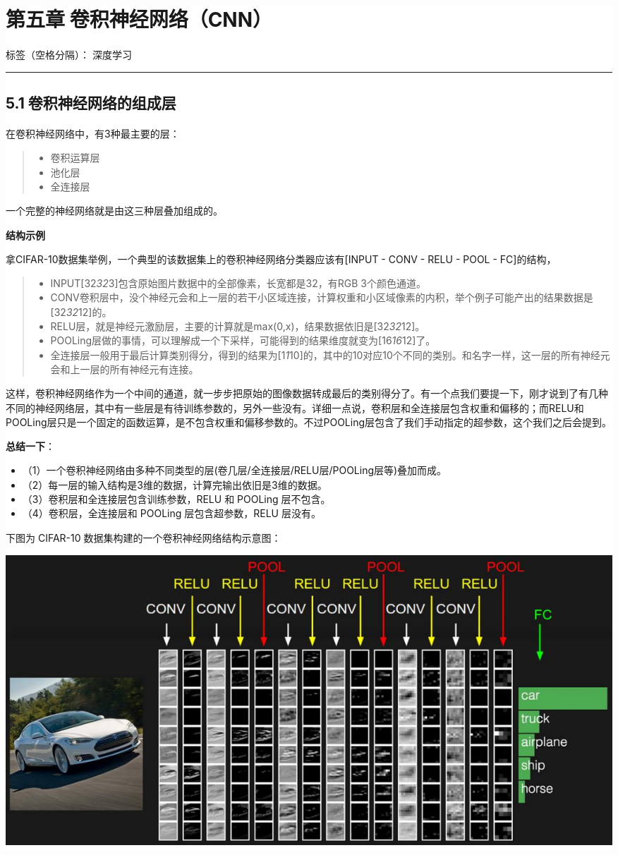 ﻿# 第五章 卷积神经网络（CNN）

标签（空格分隔）： 深度学习

---
## 5.1 卷积神经网络的组成层
在卷积神经网络中，有3种最主要的层：
> * 卷积运算层
> * 池化层
> * 全连接层

一个完整的神经网络就是由这三种层叠加组成的。

**结构示例**

拿CIFAR-10数据集举例，一个典型的该数据集上的卷积神经网络分类器应该有[INPUT - CONV - RELU - POOL - FC]的结构，

> * INPUT[32*32*3]包含原始图片数据中的全部像素，长宽都是32，有RGB 3个颜色通道。
> * CONV卷积层中，没个神经元会和上一层的若干小区域连接，计算权重和小区域像素的内积，举个例子可能产出的结果数据是[32*32*12]的。
> * RELU层，就是神经元激励层，主要的计算就是max(0,x)，结果数据依旧是[32*32*12]。
> * POOLing层做的事情，可以理解成一个下采样，可能得到的结果维度就变为[16*16*12]了。
> * 全连接层一般用于最后计算类别得分，得到的结果为[1*1*10]的，其中的10对应10个不同的类别。和名字一样，这一层的所有神经元会和上一层的所有神经元有连接。

这样，卷积神经网络作为一个中间的通道，就一步步把原始的图像数据转成最后的类别得分了。有一个点我们要提一下，刚才说到了有几种不同的神经网络层，其中有一些层是有待训练参数的，另外一些没有。详细一点说，卷积层和全连接层包含权重和偏移的；而RELU和POOLing层只是一个固定的函数运算，是不包含权重和偏移参数的。不过POOLing层包含了我们手动指定的超参数，这个我们之后会提到。

**总结一下**：
* （1）一个卷积神经网络由多种不同类型的层(卷几层/全连接层/RELU层/POOLing层等)叠加而成。
* （2）每一层的输入结构是3维的数据，计算完输出依旧是3维的数据。
* （3）卷积层和全连接层包含训练参数，RELU 和 POOLing 层不包含。
* （4）卷积层，全连接层和 POOLing 层包含超参数，RELU 层没有。

下图为 CIFAR-10 数据集构建的一个卷积神经网络结构示意图：

![](../img/ch5/img1.png)
